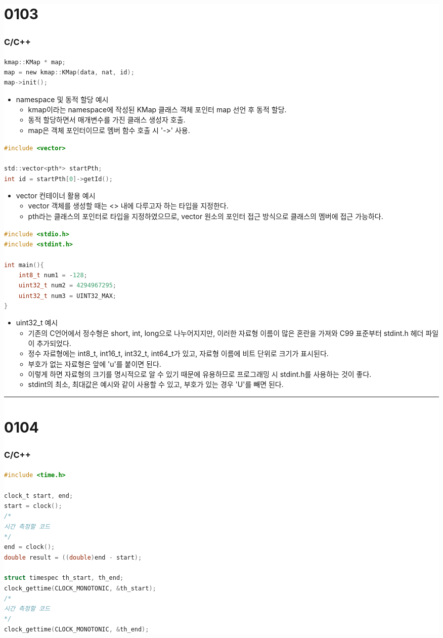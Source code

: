 # 0103
### C/C++

``` c
kmap::KMap * map;
map = new kmap::KMap(data, nat, id);
map->init();
```
- namespace 및 동적 할당 예시
	- kmap이라는 namespace에 작성된 KMap 클래스 객체 포인터 map 선언 후 동적 할당.
	- 동적 할당하면서 매개변수를 가진 클래스 생성자 호출.
	- map은 객체 포인터이므로 멤버 함수 호출 시 '->' 사용.  
  

``` c
#include <vector>

std::vector<pth*> startPth;
int id = startPth[0]->getId();
```
- vector 컨테이너 활용 예시
	- vector 객체를 생성할 때는 <> 내에 다루고자 하는 타입을 지정한다.
	- pth라는 클래스의 포인터로 타입을 지정하였으므로, vector 원소의 포인터 접근 방식으로 클래스의 멤버에 접근 가능하다.

``` c
#include <stdio.h>
#include <stdint.h>

int main(){
	int8_t num1 = -128;
	uint32_t num2 = 4294967295;
	uint32_t num3 = UINT32_MAX;
}
```
- uint32_t 예시
	- 기존의 C언어에서 정수형은 short, int, long으로 나누어지지만, 이러한 자료형 이름이 많은 혼란을 가져와 C99 표준부터 stdint.h 헤더 파일이 추가되었다.
	- 정수 자료형에는 int8_t, int16_t, int32_t, int64_t가 있고, 자료형 이름에 비트 단위로 크기가 표시된다.
	- 부호가 없는 자료형은 앞에 'u'를 붙이면 된다.
	- 이렇게 하면 자료형의 크기를 명시적으로 알 수 있기 때문에 유용하므로 프로그래밍 시 stdint.h를 사용하는 것이 좋다.
	- stdint의 최소, 최대값은 예시와 같이 사용할 수 있고, 부호가 있는 경우 'U'를 빼면 된다.

---
# 0104
### C/C++
```c
#include <time.h>

clock_t start, end;
start = clock();
/*
시간 측정할 코드
*/
end = clock();
double result = ((double)end - start);

struct timespec th_start, th_end;
clock_gettime(CLOCK_MONOTONIC, &th_start);
/*
시간 측정할 코드
*/
clock_gettime(CLOCK_MONOTONIC, &th_end);
```
